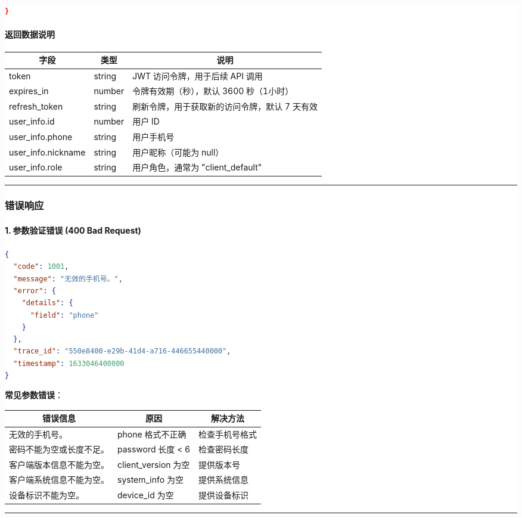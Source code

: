 ```json
}
```

#### 返回数据说明

| 字段 | 类型 | 说明 |
|------|------|------|
| token | string | JWT 访问令牌，用于后续 API 调用 |
| expires_in | number | 令牌有效期（秒），默认 3600 秒（1小时） |
| refresh_token | string | 刷新令牌，用于获取新的访问令牌，默认 7 天有效 |
| user_info.id | number | 用户 ID |
| user_info.phone | string | 用户手机号 |
| user_info.nickname | string | 用户昵称（可能为 null） |
| user_info.role | string | 用户角色，通常为 "client_default" |

---

### 错误响应

#### 1. 参数验证错误 (400 Bad Request)

```json
{
  "code": 1001,
  "message": "无效的手机号。",
  "error": {
    "details": {
      "field": "phone"
    }
  },
  "trace_id": "550e8400-e29b-41d4-a716-446655440000",
  "timestamp": 1633046400000
}
```

**常见参数错误**：

| 错误信息 | 原因 | 解决方法 |
|---------|------|---------|
| 无效的手机号。 | phone 格式不正确 | 检查手机号格式 |
| 密码不能为空或长度不足。 | password 长度 < 6 | 检查密码长度 |
| 客户端版本信息不能为空。 | client_version 为空 | 提供版本号 |
| 客户端系统信息不能为空。 | system_info 为空 | 提供系统信息 |
| 设备标识不能为空。 | device_id 为空 | 提供设备标识 |

---